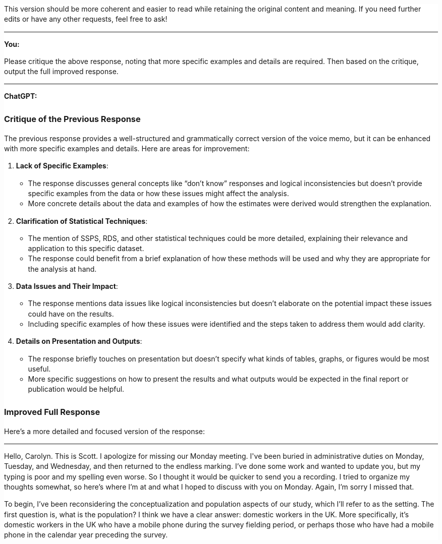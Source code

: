 This version should be more coherent and easier to read while retaining the original content and meaning. If you need further edits or have any other requests, feel free to ask!

* * *

**You:**

Please critique the above response, noting that more specific examples and details are required. Then based on the critique, output the full improved response.

* * *

**ChatGPT:**

### Critique of the Previous Response

The previous response provides a well-structured and grammatically correct version of the voice memo, but it can be enhanced with more specific examples and details. Here are areas for improvement:

1. **Lack of Specific Examples**:

    * The response discusses general concepts like “don’t know” responses and logical inconsistencies but doesn’t provide specific examples from the data or how these issues might affect the analysis.
    * More concrete details about the data and examples of how the estimates were derived would strengthen the explanation.
2. **Clarification of Statistical Techniques**:

    * The mention of SSPS, RDS, and other statistical techniques could be more detailed, explaining their relevance and application to this specific dataset.
    * The response could benefit from a brief explanation of how these methods will be used and why they are appropriate for the analysis at hand.
3. **Data Issues and Their Impact**:

    * The response mentions data issues like logical inconsistencies but doesn’t elaborate on the potential impact these issues could have on the results.
    * Including specific examples of how these issues were identified and the steps taken to address them would add clarity.
4. **Details on Presentation and Outputs**:

    * The response briefly touches on presentation but doesn’t specify what kinds of tables, graphs, or figures would be most useful.
    * More specific suggestions on how to present the results and what outputs would be expected in the final report or publication would be helpful.

### Improved Full Response

Here’s a more detailed and focused version of the response:

* * *

Hello, Carolyn. This is Scott. I apologize for missing our Monday meeting. I've been buried in administrative duties on Monday, Tuesday, and Wednesday, and then returned to the endless marking. I’ve done some work and wanted to update you, but my typing is poor and my spelling even worse. So I thought it would be quicker to send you a recording. I tried to organize my thoughts somewhat, so here’s where I’m at and what I hoped to discuss with you on Monday. Again, I’m sorry I missed that.

To begin, I’ve been reconsidering the conceptualization and population aspects of our study, which I’ll refer to as the setting. The first question is, what is the population? I think we have a clear answer: domestic workers in the UK. More specifically, it’s domestic workers in the UK who have a mobile phone during the survey fielding period, or perhaps those who have had a mobile phone in the calendar year preceding the survey.
